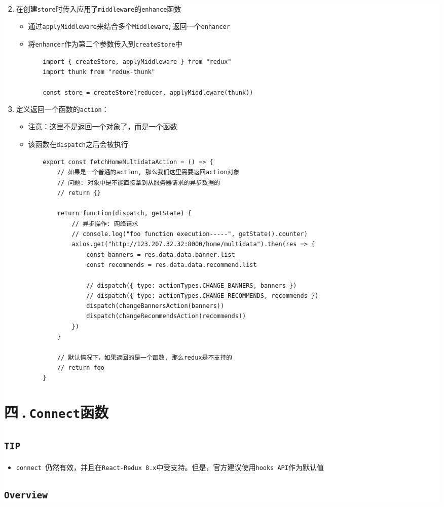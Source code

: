 2. 在创建`store`时传入应用了`middleware`的`enhance`函数

   - 通过`applyMiddleware`来结合多个`Middleware`, 返回一个`enhancer`

   - 将`enhancer`作为第二个参数传入到`createStore`中

     ```react
         import { createStore, applyMiddleware } from "redux"
         import thunk from "redux-thunk"
     
         const store = createStore(reducer, applyMiddleware(thunk))
     ```

3. 定义返回一个函数的`action`：

   - 注意：这里不是返回一个对象了，而是一个函数

   - 该函数在`dispatch`之后会被执行

     ```react
         export const fetchHomeMultidataAction = () => {
             // 如果是一个普通的action, 那么我们这里需要返回action对象
             // 问题: 对象中是不能直接拿到从服务器请求的异步数据的
             // return {}
     
             return function(dispatch, getState) {
                 // 异步操作: 网络请求
                 // console.log("foo function execution-----", getState().counter)
                 axios.get("http://123.207.32.32:8000/home/multidata").then(res => {
                     const banners = res.data.data.banner.list
                     const recommends = res.data.data.recommend.list
     
                     // dispatch({ type: actionTypes.CHANGE_BANNERS, banners })
                     // dispatch({ type: actionTypes.CHANGE_RECOMMENDS, recommends })
                     dispatch(changeBannersAction(banners))
                     dispatch(changeRecommendsAction(recommends))
                 })
             }
     
             // 默认情况下，如果返回的是一个函数, 那么redux是不支持的
             // return foo
         }
     ```





# 四 . `Connect`函数

## **`TIP`**

- `connect `仍然有效，并且在` React-Redux 8.x `中受支持。但是，官方建议使用` hooks API `作为默认值

## **`Overview`**
